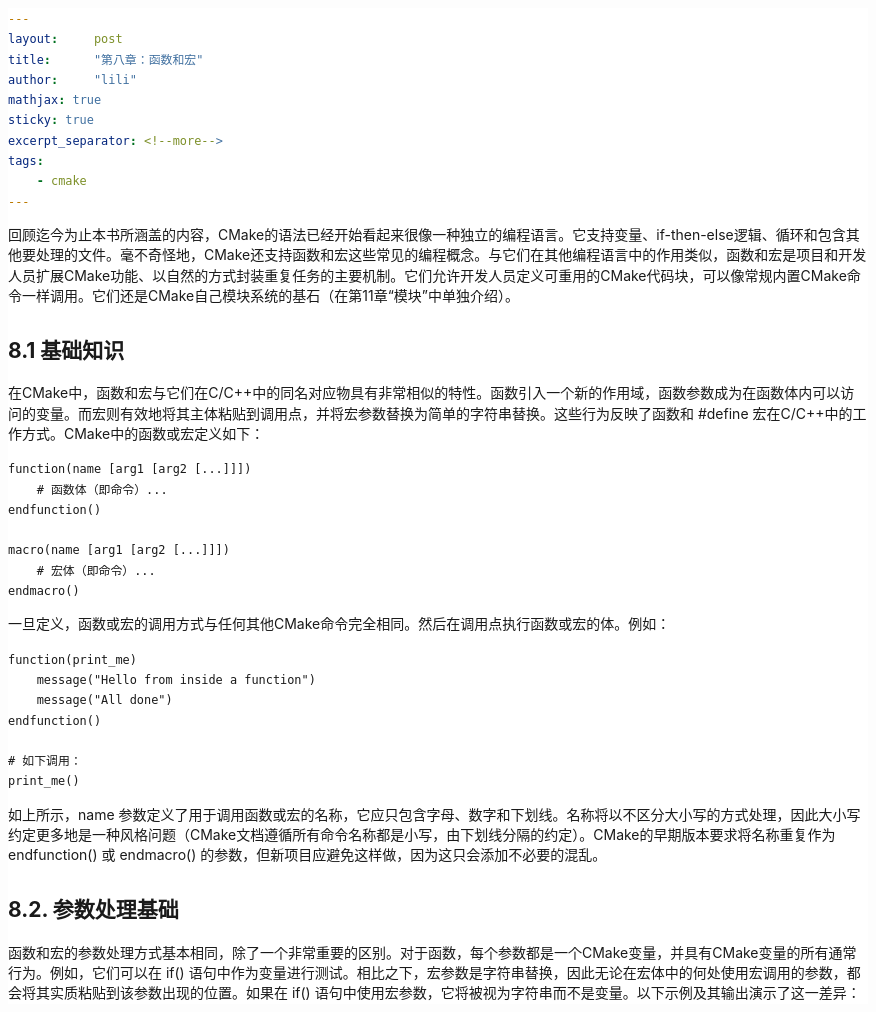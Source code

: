 ```yaml
---
layout:     post
title:      "第八章：函数和宏"
author:     "lili"
mathjax: true
sticky: true
excerpt_separator: <!--more-->
tags:
    - cmake 
---
```




 

回顾迄今为止本书所涵盖的内容，CMake的语法已经开始看起来很像一种独立的编程语言。它支持变量、if-then-else逻辑、循环和包含其他要处理的文件。毫不奇怪地，CMake还支持函数和宏这些常见的编程概念。与它们在其他编程语言中的作用类似，函数和宏是项目和开发人员扩展CMake功能、以自然的方式封装重复任务的主要机制。它们允许开发人员定义可重用的CMake代码块，可以像常规内置CMake命令一样调用。它们还是CMake自己模块系统的基石（在第11章“模块”中单独介绍）。

## 8.1 基础知识

在CMake中，函数和宏与它们在C/C++中的同名对应物具有非常相似的特性。函数引入一个新的作用域，函数参数成为在函数体内可以访问的变量。而宏则有效地将其主体粘贴到调用点，并将宏参数替换为简单的字符串替换。这些行为反映了函数和 #define 宏在C/C++中的工作方式。CMake中的函数或宏定义如下：

```
function(name [arg1 [arg2 [...]]])
    # 函数体（即命令）...
endfunction()

macro(name [arg1 [arg2 [...]]])
    # 宏体（即命令）...
endmacro()
```

一旦定义，函数或宏的调用方式与任何其他CMake命令完全相同。然后在调用点执行函数或宏的体。例如：

```
function(print_me)
    message("Hello from inside a function")
    message("All done")
endfunction()

# 如下调用：
print_me()
```

如上所示，name 参数定义了用于调用函数或宏的名称，它应只包含字母、数字和下划线。名称将以不区分大小写的方式处理，因此大小写约定更多地是一种风格问题（CMake文档遵循所有命令名称都是小写，由下划线分隔的约定）。CMake的早期版本要求将名称重复作为 endfunction() 或 endmacro() 的参数，但新项目应避免这样做，因为这只会添加不必要的混乱。

## 8.2. 参数处理基础
函数和宏的参数处理方式基本相同，除了一个非常重要的区别。对于函数，每个参数都是一个CMake变量，并具有CMake变量的所有通常行为。例如，它们可以在 if() 语句中作为变量进行测试。相比之下，宏参数是字符串替换，因此无论在宏体中的何处使用宏调用的参数，都会将其实质粘贴到该参数出现的位置。如果在 if() 语句中使用宏参数，它将被视为字符串而不是变量。以下示例及其输出演示了这一差异：
